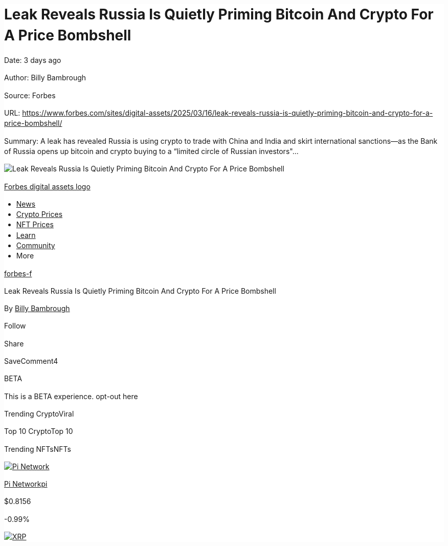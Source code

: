 # Leak Reveals Russia Is Quietly Priming Bitcoin And Crypto For A Price Bombshell

Date: 3 days ago

Author: Billy Bambrough

Source: Forbes

URL: https://www.forbes.com/sites/digital-assets/2025/03/16/leak-reveals-russia-is-quietly-priming-bitcoin-and-crypto-for-a-price-bombshell/

Summary: A leak has revealed Russia is using crypto to trade with China and India and skirt international sanctions—as the Bank of Russia opens up bitcoin and crypto buying to a “limited circle of Russian investors"...

![Leak Reveals Russia Is Quietly Priming Bitcoin And Crypto For A Price Bombshell](https://imageio.forbes.com/specials-images/imageserve/67583e7c7a6320d546f9f476/0x0.jpg?format=jpg&crop=2703,1704,x357,y91,safe&height=900&width=1600&fit=bounds)

[Forbes digital assets logo](https://www.forbes.com/digital-assets/)

- [News](https://www.forbes.com/digital-assets/news/)
- [Crypto Prices](https://www.forbes.com/digital-assets/crypto-prices/)
- [NFT Prices](https://www.forbes.com/digital-assets/nft-prices/)
- [Learn](https://www.forbes.com/digital-assets/learn/)
- [Community](https://www.forbes.com/digital-assets/community/)
- More

[forbes-f](https://www.forbes.com/)

Leak Reveals Russia Is Quietly Priming Bitcoin And Crypto For A Price Bombshell

By [Billy Bambrough](https://www.forbes.com/sites/billybambrough/)

Follow

Share

SaveComment4

BETA

This is a BETA experience. opt-out here

Trending CryptoViral

Top 10 CryptoTop 10

Trending NFTsNFTs

[![Pi Network](https://coin-images.coingecko.com/coins/images/54342/large/pi_network.jpg?1739347576)](https://www.forbes.com/digital-assets/assets/pi-network-pi/)

[Pi Networkpi](https://www.forbes.com/digital-assets/assets/pi-network-pi/)

$0.8156

-0.99%

[![XRP](https://coin-images.coingecko.com/coins/images/44/large/xrp-symbol-white-128.png?1696501442)](https://www.forbes.com/digital-assets/assets/xrp-xrp/)
